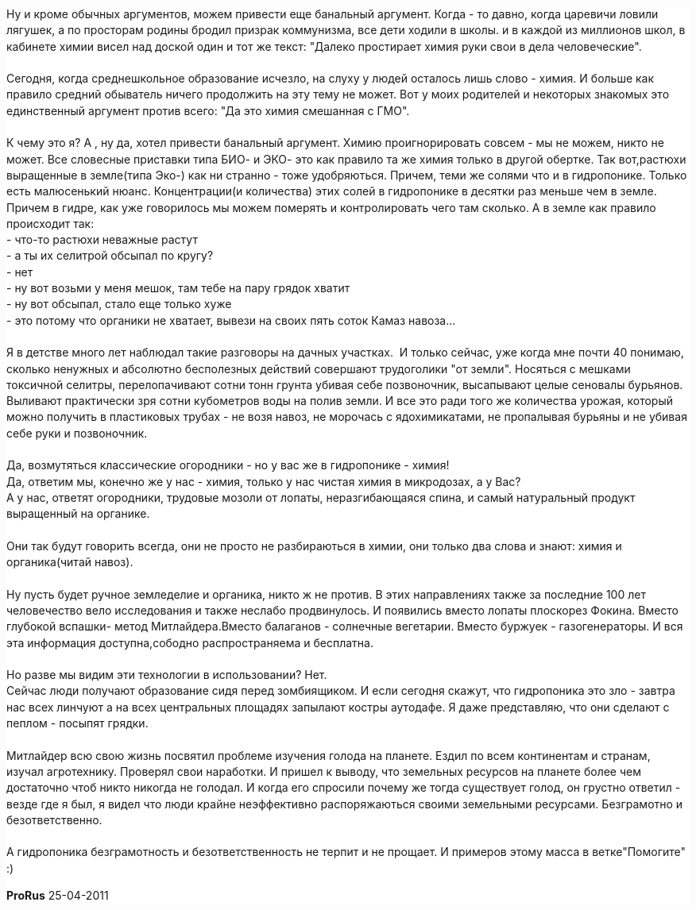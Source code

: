 Ну и кроме обычных аргументов, можем привести еще банальный аргумент. Когда - то давно, когда царевичи ловили лягушек, а по просторам родины бродил призрак коммунизма, все дети ходили в школы. и в каждой из миллионов школ, в кабинете химии висел над доской один и тот же текст: &quot;Далеко простирает химия руки свои в дела человеческие&quot;. <br /><br />Сегодня, когда среднешкольное образование исчезло, на слуху у людей осталось лишь слово - химия. И больше как правило средний обыватель ничего продолжить на эту тему не может. Вот у моих родителей и некоторых знакомых это единственный аргумент против всего: &quot;Да это химия смешанная с ГМО&quot;. <br /><br />К чему это я? А , ну да, хотел привести банальный аргумент. Химию проигнорировать совсем - мы не можем, никто не может. Все словесные приставки типа БИО- и ЭКО- это как правило та же химия только в другой обертке. Так вот,растюхи выращенные в земле(типа Эко-) как ни странно - тоже удобряються. Причем, теми же солями что и в гидропонике. Только есть малюсенький нюанс. Концентрации(и количества) этих солей в гидропонике в десятки раз меньше чем в земле. Причем в гидре, как уже говорилось мы можем померять и контролировать чего там сколько. А в земле как правило происходит так: <br />- что-то растюхи неважные растут<br />- а ты их селитрой обсыпал по кругу? <br />- нет<br />- ну вот возьми у меня мешок, там тебе на пару грядок хватит<br />- ну вот обсыпал, стало еще только хуже<br />- это потому что органики не хватает, вывези на своих пять соток Камаз навоза...<br /><br />Я в детстве много лет наблюдал такие разговоры на дачных участках.&nbsp; И только сейчас, уже когда мне почти 40 понимаю, сколько ненужных и абсолютно бесполезных действий совершают трудоголики &quot;от земли&quot;. Носяться с мешками токсичной селитры, перелопачивают сотни тонн грунта убивая себе позвоночник, высапывают целые сеновалы бурьянов. Выливают практически зря сотни кубометров воды на полив земли. И все это ради того же количества урожая, который можно получить в пластиковых трубах - не возя навоз, не морочась с ядохимикатами, не пропалывая бурьяны и не убивая себе руки и позвоночник.<br /><br />Да, возмутяться классические огородники - но у вас же в гидропонике - химия! <br />Да, ответим мы, конечно же у нас - химия, только у нас чистая химия в микродозах, а у Вас? <br />А у нас, ответят огородники, трудовые мозоли от лопаты, неразгибающаяся спина, и самый натуральный продукт выращенный на органике. <br /><br />Они так будут говорить всегда, они не просто не разбираються в химии, они только два слова и знают: химия и органика(читай навоз). <br /><br />Ну пусть будет ручное земледелие и органика, никто ж не против. В этих направлениях также за последние 100 лет человечество вело исследования и также неслабо продвинулось. И появились вместо лопаты плоскорез Фокина. Вместо глубокой вспашки- метод Митлайдера.Вместо балаганов - солнечные вегетарии. Вместо буржуек - газогенераторы. И вся эта информация доступна,сободно распространяема и бесплатна.<br /><br />Но разве мы видим эти технологии в использовании? Нет.<br />Сейчас люди получают образование сидя перед зомбиящиком. И если сегодня скажут, что гидропоника это зло - завтра нас всех линчуют а на всех центральных площадях запылают костры аутодафе. Я даже представляю, что они сделают с пеплом - посыпят грядки.<br /><br />Митлайдер всю свою жизнь посвятил проблеме изучения голода на планете. Ездил по всем континентам и странам, изучал агротехнику. Проверял свои наработки. И пришел к выводу, что земельных ресурсов на планете более чем достаточно чтоб никто никогда не голодал. И когда его спросили почему же тогда существует голод, он грустно ответил - везде где я был, я видел что люди крайне неэффективно распоряжаються своими земельными ресурсами. Безграмотно и безответственно.<br /><br />А гидропоника безграмотность и безответственность не терпит и не прощает. И примеров этому масса в ветке&quot;Помогите&quot; :)<br />

**ProRus** 25-04-2011
